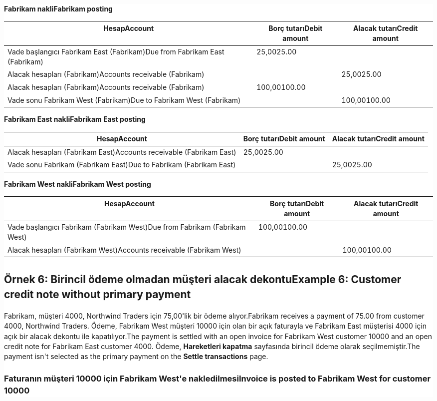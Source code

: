 <span data-ttu-id="7c5f2-353">**Fabrikam nakli**</span><span class="sxs-lookup"><span data-stu-id="7c5f2-353">**Fabrikam posting**</span></span>

| <span data-ttu-id="7c5f2-354">Hesap</span><span class="sxs-lookup"><span data-stu-id="7c5f2-354">Account</span></span>                           | <span data-ttu-id="7c5f2-355">Borç tutarı</span><span class="sxs-lookup"><span data-stu-id="7c5f2-355">Debit amount</span></span> | <span data-ttu-id="7c5f2-356">Alacak tutarı</span><span class="sxs-lookup"><span data-stu-id="7c5f2-356">Credit amount</span></span> |
|-----------------------------------|--------------|---------------|
| <span data-ttu-id="7c5f2-357">Vade başlangıcı Fabrikam East (Fabrikam)</span><span class="sxs-lookup"><span data-stu-id="7c5f2-357">Due from Fabrikam East (Fabrikam)</span></span> | <span data-ttu-id="7c5f2-358">25,00</span><span class="sxs-lookup"><span data-stu-id="7c5f2-358">25.00</span></span>        |               |
| <span data-ttu-id="7c5f2-359">Alacak hesapları (Fabrikam)</span><span class="sxs-lookup"><span data-stu-id="7c5f2-359">Accounts receivable (Fabrikam)</span></span>    |              | <span data-ttu-id="7c5f2-360">25,00</span><span class="sxs-lookup"><span data-stu-id="7c5f2-360">25.00</span></span>         |
| <span data-ttu-id="7c5f2-361">Alacak hesapları (Fabrikam)</span><span class="sxs-lookup"><span data-stu-id="7c5f2-361">Accounts receivable (Fabrikam)</span></span>    | <span data-ttu-id="7c5f2-362">100,00</span><span class="sxs-lookup"><span data-stu-id="7c5f2-362">100.00</span></span>       |               |
| <span data-ttu-id="7c5f2-363">Vade sonu Fabrikam West (Fabrikam)</span><span class="sxs-lookup"><span data-stu-id="7c5f2-363">Due to Fabrikam West (Fabrikam)</span></span>   |              | <span data-ttu-id="7c5f2-364">100,00</span><span class="sxs-lookup"><span data-stu-id="7c5f2-364">100.00</span></span>        |

<span data-ttu-id="7c5f2-365">**Fabrikam East nakli**</span><span class="sxs-lookup"><span data-stu-id="7c5f2-365">**Fabrikam East posting**</span></span>

| <span data-ttu-id="7c5f2-366">Hesap</span><span class="sxs-lookup"><span data-stu-id="7c5f2-366">Account</span></span>                             | <span data-ttu-id="7c5f2-367">Borç tutarı</span><span class="sxs-lookup"><span data-stu-id="7c5f2-367">Debit amount</span></span> | <span data-ttu-id="7c5f2-368">Alacak tutarı</span><span class="sxs-lookup"><span data-stu-id="7c5f2-368">Credit amount</span></span> |
|-------------------------------------|--------------|---------------|
| <span data-ttu-id="7c5f2-369">Alacak hesapları (Fabrikam East)</span><span class="sxs-lookup"><span data-stu-id="7c5f2-369">Accounts receivable (Fabrikam East)</span></span> | <span data-ttu-id="7c5f2-370">25,00</span><span class="sxs-lookup"><span data-stu-id="7c5f2-370">25.00</span></span>        |               |
| <span data-ttu-id="7c5f2-371">Vade sonu Fabrikam (Fabrikam East)</span><span class="sxs-lookup"><span data-stu-id="7c5f2-371">Due to Fabrikam (Fabrikam East)</span></span>     |              | <span data-ttu-id="7c5f2-372">25,00</span><span class="sxs-lookup"><span data-stu-id="7c5f2-372">25.00</span></span>         |

<span data-ttu-id="7c5f2-373">**Fabrikam West nakli**</span><span class="sxs-lookup"><span data-stu-id="7c5f2-373">**Fabrikam West posting**</span></span>

| <span data-ttu-id="7c5f2-374">Hesap</span><span class="sxs-lookup"><span data-stu-id="7c5f2-374">Account</span></span>                             | <span data-ttu-id="7c5f2-375">Borç tutarı</span><span class="sxs-lookup"><span data-stu-id="7c5f2-375">Debit amount</span></span> | <span data-ttu-id="7c5f2-376">Alacak tutarı</span><span class="sxs-lookup"><span data-stu-id="7c5f2-376">Credit amount</span></span> |
|-------------------------------------|--------------|---------------|
| <span data-ttu-id="7c5f2-377">Vade başlangıcı Fabrikam (Fabrikam West)</span><span class="sxs-lookup"><span data-stu-id="7c5f2-377">Due from Fabrikam (Fabrikam West)</span></span>   | <span data-ttu-id="7c5f2-378">100,00</span><span class="sxs-lookup"><span data-stu-id="7c5f2-378">100.00</span></span>       |               |
| <span data-ttu-id="7c5f2-379">Alacak hesapları (Fabrikam West)</span><span class="sxs-lookup"><span data-stu-id="7c5f2-379">Accounts receivable (Fabrikam West)</span></span> |              | <span data-ttu-id="7c5f2-380">100,00</span><span class="sxs-lookup"><span data-stu-id="7c5f2-380">100.00</span></span>        |

## <a name="example-6-customer-credit-note-without-primary-payment"></a><span data-ttu-id="7c5f2-381">Örnek 6: Birincil ödeme olmadan müşteri alacak dekontu</span><span class="sxs-lookup"><span data-stu-id="7c5f2-381">Example 6: Customer credit note without primary payment</span></span>
<span data-ttu-id="7c5f2-382">Fabrikam, müşteri 4000, Northwind Traders için 75,00'lik bir ödeme alıyor.</span><span class="sxs-lookup"><span data-stu-id="7c5f2-382">Fabrikam receives a payment of 75.00 from customer 4000, Northwind Traders.</span></span> <span data-ttu-id="7c5f2-383">Ödeme, Fabrikam West müşteri 10000 için olan bir açık faturayla ve Fabrikam East müşterisi 4000 için açık bir alacak dekontu ile kapatılıyor.</span><span class="sxs-lookup"><span data-stu-id="7c5f2-383">The payment is settled with an open invoice for Fabrikam West customer 10000 and an open credit note for Fabrikam East customer 4000.</span></span> <span data-ttu-id="7c5f2-384">Ödeme, **Hareketleri kapatma** sayfasında birincil ödeme olarak seçilmemiştir.</span><span class="sxs-lookup"><span data-stu-id="7c5f2-384">The payment isn't selected as the primary payment on the **Settle transactions** page.</span></span>

### <a name="invoice-is-posted-to-fabrikam-west-for-customer-10000"></a><span data-ttu-id="7c5f2-385">Faturanın müşteri 10000 için Fabrikam West'e nakledilmesi</span><span class="sxs-lookup"><span data-stu-id="7c5f2-385">Invoice is posted to Fabrikam West for customer 10000</span></span>
